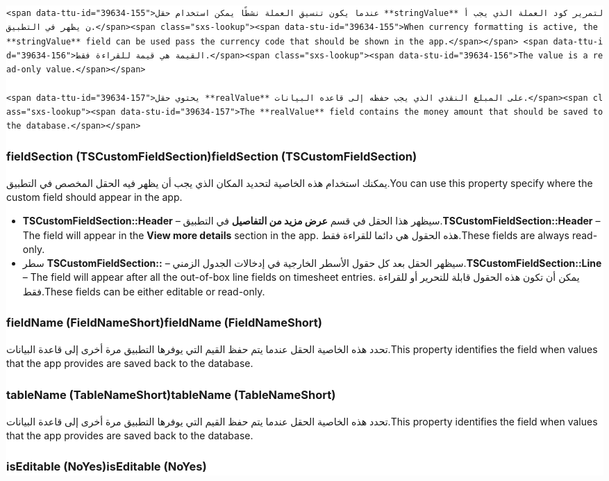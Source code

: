     <span data-ttu-id="39634-155">عندما يكون تنسيق العملة نشطًا يمكن استخدام حقل **stringValue** لتمرير كود العملة الذي يجب أن يظهر في التطبيق.</span><span class="sxs-lookup"><span data-stu-id="39634-155">When currency formatting is active, the **stringValue** field can be used pass the currency code that should be shown in the app.</span></span> <span data-ttu-id="39634-156">القيمة هي قيمة للقراءة فقط.</span><span class="sxs-lookup"><span data-stu-id="39634-156">The value is a read-only value.</span></span>

    <span data-ttu-id="39634-157">يحتوي حقل **realValue** على المبلغ النقدي الذي يجب حفظه إلى قاعده البيانات.</span><span class="sxs-lookup"><span data-stu-id="39634-157">The **realValue** field contains the money amount that should be saved to the database.</span></span>

### <a name="fieldsection-tscustomfieldsection"></a><span data-ttu-id="39634-158">fieldSection (TSCustomFieldSection)</span><span class="sxs-lookup"><span data-stu-id="39634-158">fieldSection (TSCustomFieldSection)</span></span>

<span data-ttu-id="39634-159">يمكنك استخدام هذه الخاصية لتحديد المكان الذي يجب أن يظهر فيه الحقل المخصص في التطبيق.</span><span class="sxs-lookup"><span data-stu-id="39634-159">You can use this property specify where the custom field should appear in the app.</span></span>

- <span data-ttu-id="39634-160">**TSCustomFieldSection::Header** – سيظهر هذا الحقل في قسم **عرض مزيد من التفاصيل** في التطبيق.</span><span class="sxs-lookup"><span data-stu-id="39634-160">**TSCustomFieldSection::Header** – The field will appear in the **View more details** section in the app.</span></span> <span data-ttu-id="39634-161">هذه الحقول هي دائما للقراءة فقط.</span><span class="sxs-lookup"><span data-stu-id="39634-161">These fields are always read-only.</span></span>
- <span data-ttu-id="39634-162">سطر **TSCustomFieldSection::** – سيظهر الحقل بعد كل حقول الأسطر الخارجية في إدخالات الجدول الزمني.</span><span class="sxs-lookup"><span data-stu-id="39634-162">**TSCustomFieldSection::Line** – The field will appear after all the out-of-box line fields on timesheet entries.</span></span> <span data-ttu-id="39634-163">يمكن أن تكون هذه الحقول قابلة للتحرير أو للقراءة فقط.</span><span class="sxs-lookup"><span data-stu-id="39634-163">These fields can be either editable or read-only.</span></span>

### <a name="fieldname-fieldnameshort"></a><span data-ttu-id="39634-164">fieldName (FieldNameShort)</span><span class="sxs-lookup"><span data-stu-id="39634-164">fieldName (FieldNameShort)</span></span>

<span data-ttu-id="39634-165">تحدد هذه الخاصية الحقل عندما يتم حفظ القيم التي يوفرها التطبيق مرة أخرى إلى قاعدة البيانات.</span><span class="sxs-lookup"><span data-stu-id="39634-165">This property identifies the field when values that the app provides are saved back to the database.</span></span>

### <a name="tablename-tablenameshort"></a><span data-ttu-id="39634-166">tableName (TableNameShort)</span><span class="sxs-lookup"><span data-stu-id="39634-166">tableName (TableNameShort)</span></span>

<span data-ttu-id="39634-167">تحدد هذه الخاصية الحقل عندما يتم حفظ القيم التي يوفرها التطبيق مرة أخرى إلى قاعدة البيانات.</span><span class="sxs-lookup"><span data-stu-id="39634-167">This property identifies the field when values that the app provides are saved back to the database.</span></span>

### <a name="iseditable-noyes"></a><span data-ttu-id="39634-168">isEditable (NoYes)</span><span class="sxs-lookup"><span data-stu-id="39634-168">isEditable (NoYes)</span></span>
